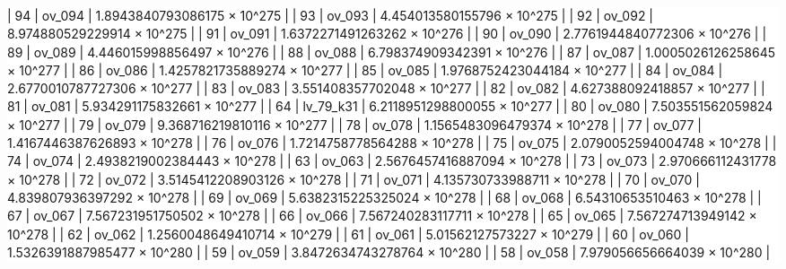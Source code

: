 | 94 | ov_094 | 1.8943840793086175 × 10^275 |
| 93 | ov_093 | 4.454013580155796 × 10^275 |
| 92 | ov_092 | 8.974880529229914 × 10^275 |
| 91 | ov_091 | 1.6372271491263262 × 10^276 |
| 90 | ov_090 | 2.7761944840772306 × 10^276 |
| 89 | ov_089 | 4.446015998856497 × 10^276 |
| 88 | ov_088 | 6.798374909342391 × 10^276 |
| 87 | ov_087 | 1.0005026126258645 × 10^277 |
| 86 | ov_086 | 1.4257821735889274 × 10^277 |
| 85 | ov_085 | 1.9768752423044184 × 10^277 |
| 84 | ov_084 | 2.6770010787727306 × 10^277 |
| 83 | ov_083 | 3.551408357702048 × 10^277 |
| 82 | ov_082 | 4.627388092418857 × 10^277 |
| 81 | ov_081 | 5.934291175832661 × 10^277 |
| 64 | lv_79_k31 | 6.2118951298800055 × 10^277 |
| 80 | ov_080 | 7.503551562059824 × 10^277 |
| 79 | ov_079 | 9.368716219810116 × 10^277 |
| 78 | ov_078 | 1.1565483096479374 × 10^278 |
| 77 | ov_077 | 1.4167446387626893 × 10^278 |
| 76 | ov_076 | 1.7214758778564288 × 10^278 |
| 75 | ov_075 | 2.0790052594004748 × 10^278 |
| 74 | ov_074 | 2.4938219002384443 × 10^278 |
| 63 | ov_063 | 2.5676457416887094 × 10^278 |
| 73 | ov_073 | 2.970666112431778 × 10^278 |
| 72 | ov_072 | 3.5145412208903126 × 10^278 |
| 71 | ov_071 | 4.135730733988711 × 10^278 |
| 70 | ov_070 | 4.839807936397292 × 10^278 |
| 69 | ov_069 | 5.6382315225325024 × 10^278 |
| 68 | ov_068 | 6.54310653510463 × 10^278 |
| 67 | ov_067 | 7.567231951750502 × 10^278 |
| 66 | ov_066 | 7.567240283117711 × 10^278 |
| 65 | ov_065 | 7.567274713949142 × 10^278 |
| 62 | ov_062 | 1.2560048649410714 × 10^279 |
| 61 | ov_061 | 5.01562127573227 × 10^279 |
| 60 | ov_060 | 1.5326391887985477 × 10^280 |
| 59 | ov_059 | 3.8472634743278764 × 10^280 |
| 58 | ov_058 | 7.979056656664039 × 10^280 |